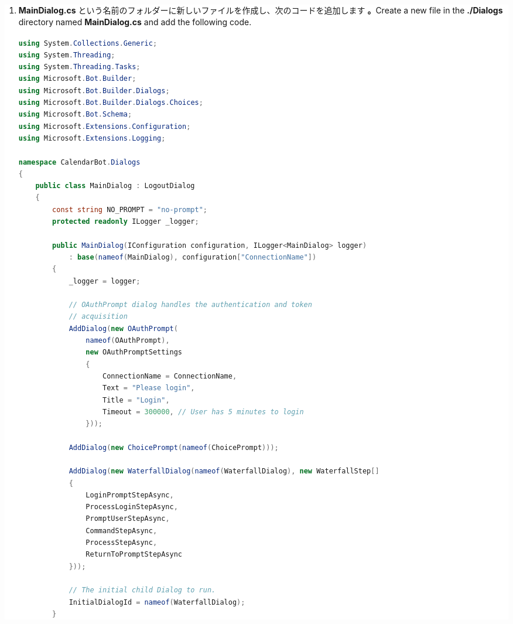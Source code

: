 1. <span data-ttu-id="fe6e5-112">**MainDialog.cs** という名前のフォルダーに新しいファイルを作成し、次のコードを追加します **。**</span><span class="sxs-lookup"><span data-stu-id="fe6e5-112">Create a new file in the **./Dialogs** directory named **MainDialog.cs** and add the following code.</span></span>

    ```csharp
    using System.Collections.Generic;
    using System.Threading;
    using System.Threading.Tasks;
    using Microsoft.Bot.Builder;
    using Microsoft.Bot.Builder.Dialogs;
    using Microsoft.Bot.Builder.Dialogs.Choices;
    using Microsoft.Bot.Schema;
    using Microsoft.Extensions.Configuration;
    using Microsoft.Extensions.Logging;

    namespace CalendarBot.Dialogs
    {
        public class MainDialog : LogoutDialog
        {
            const string NO_PROMPT = "no-prompt";
            protected readonly ILogger _logger;

            public MainDialog(IConfiguration configuration, ILogger<MainDialog> logger)
                : base(nameof(MainDialog), configuration["ConnectionName"])
            {
                _logger = logger;

                // OAuthPrompt dialog handles the authentication and token
                // acquisition
                AddDialog(new OAuthPrompt(
                    nameof(OAuthPrompt),
                    new OAuthPromptSettings
                    {
                        ConnectionName = ConnectionName,
                        Text = "Please login",
                        Title = "Login",
                        Timeout = 300000, // User has 5 minutes to login
                    }));

                AddDialog(new ChoicePrompt(nameof(ChoicePrompt)));

                AddDialog(new WaterfallDialog(nameof(WaterfallDialog), new WaterfallStep[]
                {
                    LoginPromptStepAsync,
                    ProcessLoginStepAsync,
                    PromptUserStepAsync,
                    CommandStepAsync,
                    ProcessStepAsync,
                    ReturnToPromptStepAsync
                }));

                // The initial child Dialog to run.
                InitialDialogId = nameof(WaterfallDialog);
            }

